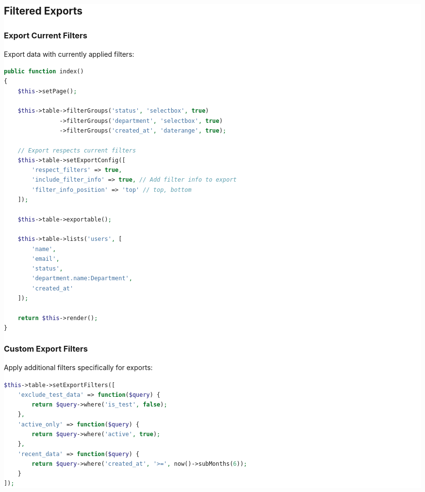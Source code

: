 ## Filtered Exports

### Export Current Filters

Export data with currently applied filters:

```php
public function index()
{
    $this->setPage();

    $this->table->filterGroups('status', 'selectbox', true)
                ->filterGroups('department', 'selectbox', true)
                ->filterGroups('created_at', 'daterange', true);

    // Export respects current filters
    $this->table->setExportConfig([
        'respect_filters' => true,
        'include_filter_info' => true, // Add filter info to export
        'filter_info_position' => 'top' // top, bottom
    ]);

    $this->table->exportable();

    $this->table->lists('users', [
        'name',
        'email',
        'status',
        'department.name:Department',
        'created_at'
    ]);

    return $this->render();
}
```

### Custom Export Filters

Apply additional filters specifically for exports:

```php
$this->table->setExportFilters([
    'exclude_test_data' => function($query) {
        return $query->where('is_test', false);
    },
    'active_only' => function($query) {
        return $query->where('active', true);
    },
    'recent_data' => function($query) {
        return $query->where('created_at', '>=', now()->subMonths(6));
    }
]);
```
